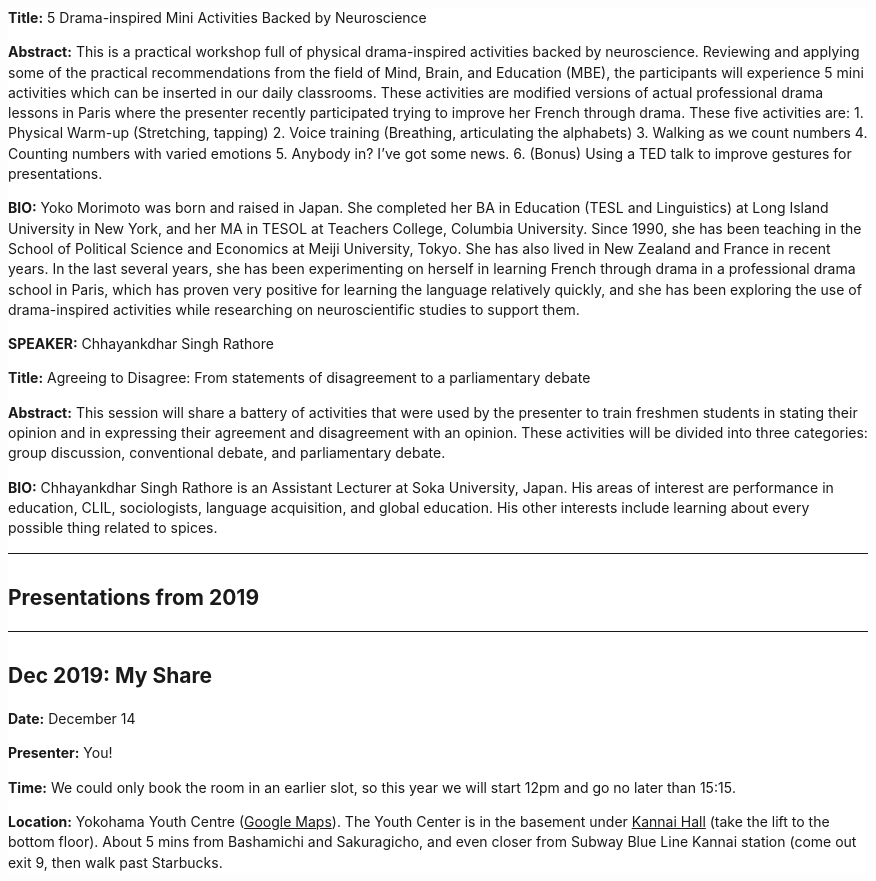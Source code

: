 __Title:__  5 Drama-inspired Mini Activities Backed by Neuroscience

__Abstract:__ This is a practical workshop full of physical drama-inspired activities backed by neuroscience. Reviewing and applying some of the practical recommendations from the field of Mind, Brain, and Education (MBE), the participants will experience 5 mini activities which can be inserted in our daily classrooms. These activities are modified versions of actual professional drama lessons in Paris where the presenter recently participated trying to improve her French through drama. These five activities are: 1. Physical Warm-up (Stretching, tapping) 2. Voice training (Breathing, articulating the alphabets) 3. Walking as we count numbers 4. Counting numbers with varied emotions 5. Anybody in? I’ve got some news. 6. (Bonus) Using a TED talk to improve gestures for presentations.

__BIO:__  Yoko Morimoto was born and raised in Japan. She completed her BA in Education (TESL and Linguistics) at Long Island University in New York, and her MA in TESOL at Teachers College, Columbia University. Since 1990, she has been teaching in the School of Political Science and Economics at Meiji University, Tokyo. She has also lived in New Zealand and France in recent years. In the last several years, she has been experimenting on herself in learning French through drama in a professional drama school in Paris, which has proven very positive for learning the language relatively quickly, and she has been exploring the use of drama-inspired activities while researching on neuroscientific studies to support them.


__SPEAKER:__  Chhayankdhar Singh Rathore

__Title:__  Agreeing to Disagree: From statements of disagreement to a parliamentary debate

__Abstract:__  This session will share a battery of activities that were used by the presenter to train freshmen students in stating their opinion and in expressing their agreement and disagreement with an opinion. These activities will be divided into three categories: group discussion, conventional debate, and parliamentary debate.

__BIO:__  Chhayankdhar Singh Rathore is an Assistant Lecturer at Soka University, Japan. His areas of interest are performance in education, CLIL, sociologists, language acquisition, and global education. His other interests include learning about every possible thing related to spices.
 
*******************************************************

## Presentations from 2019

*******************************************************


## Dec 2019: My Share


__Date:__  December 14

__Presenter:__  You!

__Time:__ We could only book the room in an earlier slot, so this year we will start 12pm and go no later than 15:15<span lang="EN-US">. 

__Location:__  Yokohama Youth Centre (<a href="https://www.google.com/maps/place/Yokohamashi+Seishonenikusei+Center/@35.4471743,139.6362585,21z">Google Maps</a>). The Youth Center is in the basement under <a href="http://kannaihall.jp/access/index.html">Kannai Hall</a> (take the lift to the bottom floor). About 5 mins from Bashamichi and Sakuragicho, and even closer from Subway Blue Line Kannai station (come out exit 9, then walk past Starbucks.
